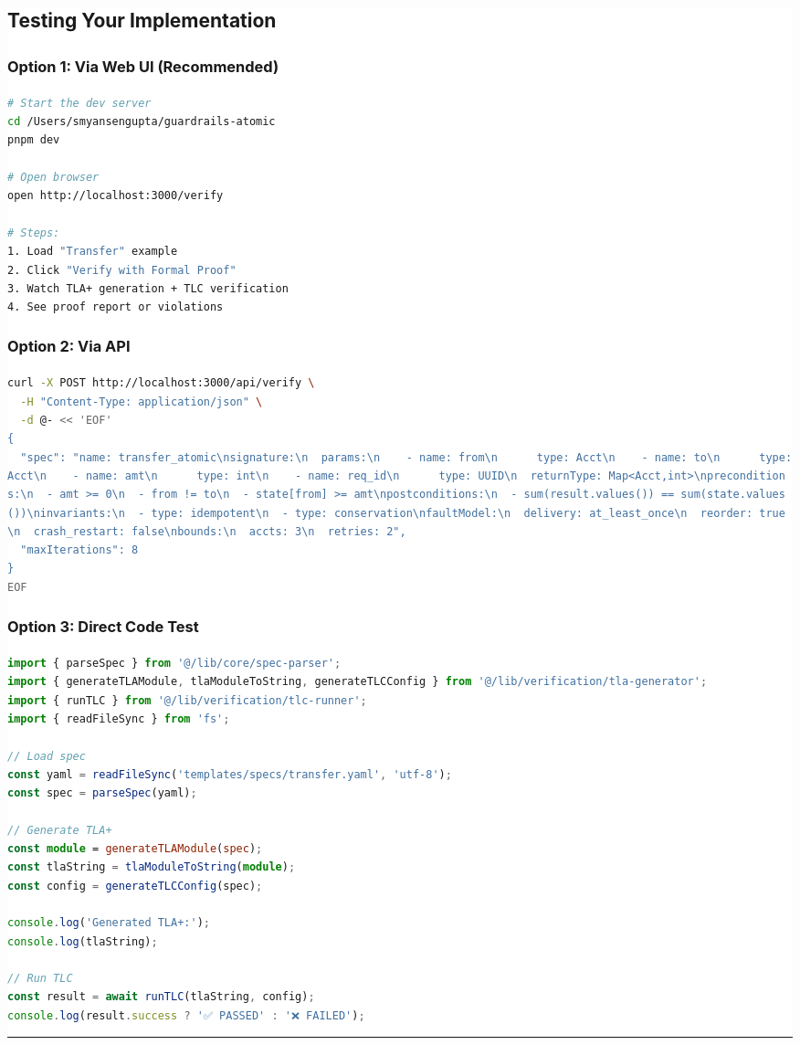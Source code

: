 ## Testing Your Implementation

### Option 1: Via Web UI (Recommended)
```bash
# Start the dev server
cd /Users/smyansengupta/guardrails-atomic
pnpm dev

# Open browser
open http://localhost:3000/verify

# Steps:
1. Load "Transfer" example
2. Click "Verify with Formal Proof"
3. Watch TLA+ generation + TLC verification
4. See proof report or violations
```

### Option 2: Via API
```bash
curl -X POST http://localhost:3000/api/verify \
  -H "Content-Type: application/json" \
  -d @- << 'EOF'
{
  "spec": "name: transfer_atomic\nsignature:\n  params:\n    - name: from\n      type: Acct\n    - name: to\n      type: Acct\n    - name: amt\n      type: int\n    - name: req_id\n      type: UUID\n  returnType: Map<Acct,int>\npreconditions:\n  - amt >= 0\n  - from != to\n  - state[from] >= amt\npostconditions:\n  - sum(result.values()) == sum(state.values())\ninvariants:\n  - type: idempotent\n  - type: conservation\nfaultModel:\n  delivery: at_least_once\n  reorder: true\n  crash_restart: false\nbounds:\n  accts: 3\n  retries: 2",
  "maxIterations": 8
}
EOF
```

### Option 3: Direct Code Test
```typescript
import { parseSpec } from '@/lib/core/spec-parser';
import { generateTLAModule, tlaModuleToString, generateTLCConfig } from '@/lib/verification/tla-generator';
import { runTLC } from '@/lib/verification/tlc-runner';
import { readFileSync } from 'fs';

// Load spec
const yaml = readFileSync('templates/specs/transfer.yaml', 'utf-8');
const spec = parseSpec(yaml);

// Generate TLA+
const module = generateTLAModule(spec);
const tlaString = tlaModuleToString(module);
const config = generateTLCConfig(spec);

console.log('Generated TLA+:');
console.log(tlaString);

// Run TLC
const result = await runTLC(tlaString, config);
console.log(result.success ? '✅ PASSED' : '❌ FAILED');
```

---